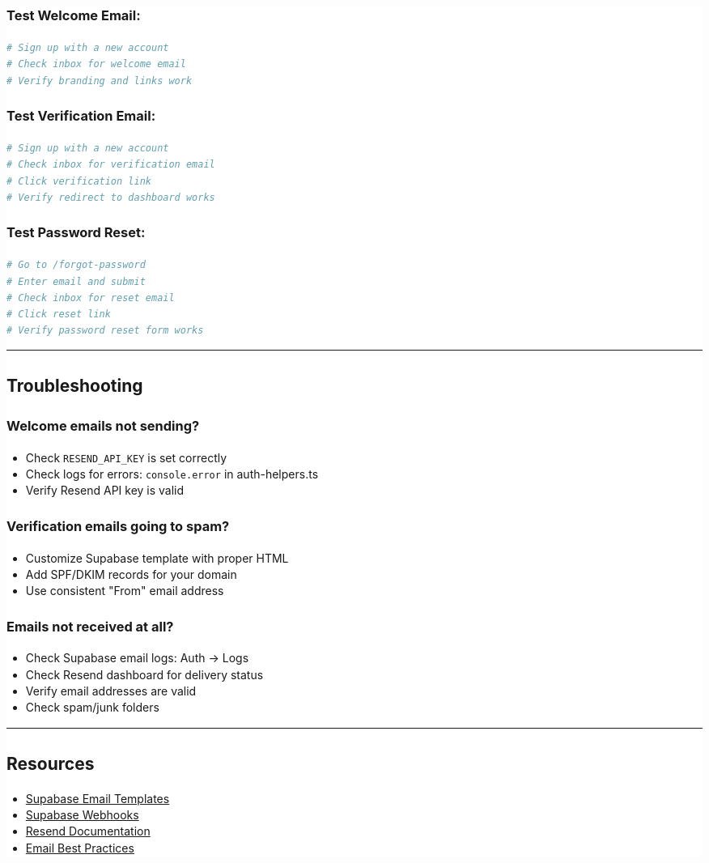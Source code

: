 ### Test Welcome Email:
```bash
# Sign up with a new account
# Check inbox for welcome email
# Verify branding and links work
```

### Test Verification Email:
```bash
# Sign up with a new account
# Check inbox for verification email
# Click verification link
# Verify redirect to dashboard works
```

### Test Password Reset:
```bash
# Go to /forgot-password
# Enter email and submit
# Check inbox for reset email
# Click reset link
# Verify password reset form works
```

---

## Troubleshooting

### Welcome emails not sending?
- Check `RESEND_API_KEY` is set correctly
- Check logs for errors: `console.error` in auth-helpers.ts
- Verify Resend API key is valid

### Verification emails going to spam?
- Customize Supabase template with proper HTML
- Add SPF/DKIM records for your domain
- Use consistent "From" email address

### Emails not received at all?
- Check Supabase email logs: Auth → Logs
- Check Resend dashboard for delivery status
- Verify email addresses are valid
- Check spam/junk folders

---

## Resources

- [Supabase Email Templates](https://supabase.com/docs/guides/auth/auth-email-templates)
- [Supabase Webhooks](https://supabase.com/docs/guides/database/webhooks)
- [Resend Documentation](https://resend.com/docs)
- [Email Best Practices](https://resend.com/docs/best-practices)
